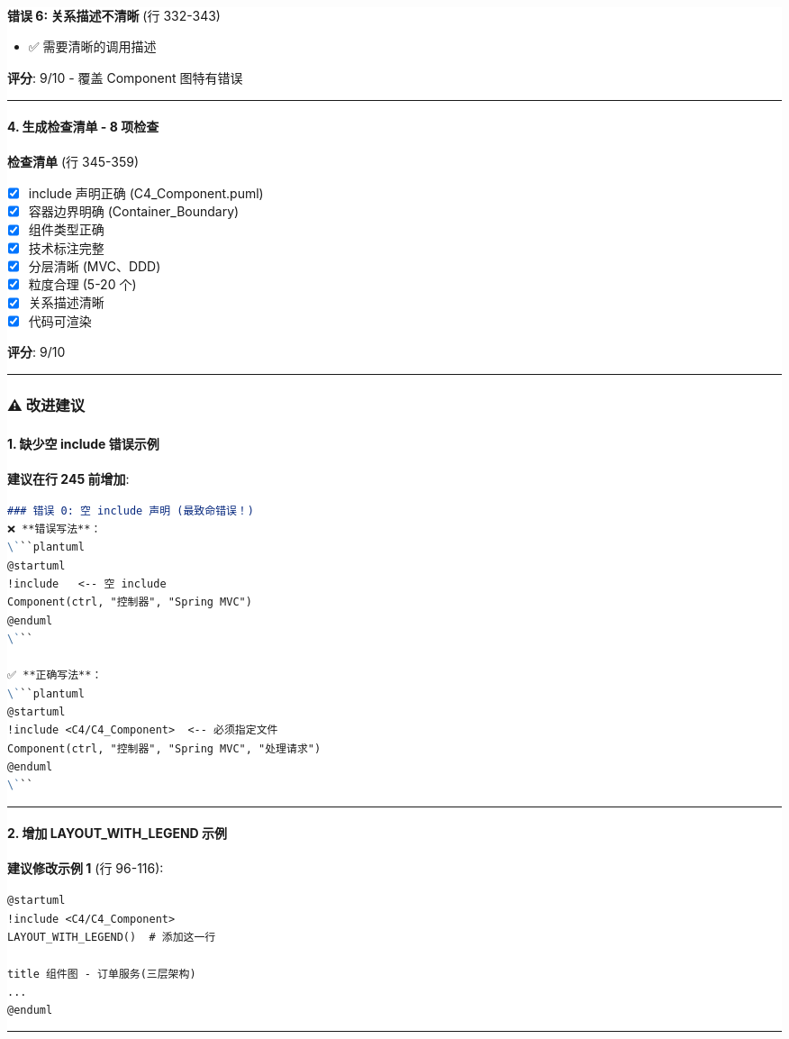 **错误 6: 关系描述不清晰** (行 332-343)
- ✅ 需要清晰的调用描述

**评分**: 9/10 - 覆盖 Component 图特有错误

---

#### 4. 生成检查清单 - 8 项检查

**检查清单** (行 345-359)
- [x] include 声明正确 (C4_Component.puml)
- [x] 容器边界明确 (Container_Boundary)
- [x] 组件类型正确
- [x] 技术标注完整
- [x] 分层清晰 (MVC、DDD)
- [x] 粒度合理 (5-20 个)
- [x] 关系描述清晰
- [x] 代码可渲染

**评分**: 9/10

---

### ⚠️ 改进建议

#### 1. 缺少空 include 错误示例

**建议在行 245 前增加**:
```markdown
### 错误 0: 空 include 声明 (最致命错误！)
❌ **错误写法**：
\```plantuml
@startuml
!include   <-- 空 include
Component(ctrl, "控制器", "Spring MVC")
@enduml
\```

✅ **正确写法**：
\```plantuml
@startuml
!include <C4/C4_Component>  <-- 必须指定文件
Component(ctrl, "控制器", "Spring MVC", "处理请求")
@enduml
\```
```

---

#### 2. 增加 LAYOUT_WITH_LEGEND 示例

**建议修改示例 1** (行 96-116):
```plantuml
@startuml
!include <C4/C4_Component>
LAYOUT_WITH_LEGEND()  # 添加这一行

title 组件图 - 订单服务(三层架构)
...
@enduml
```

---